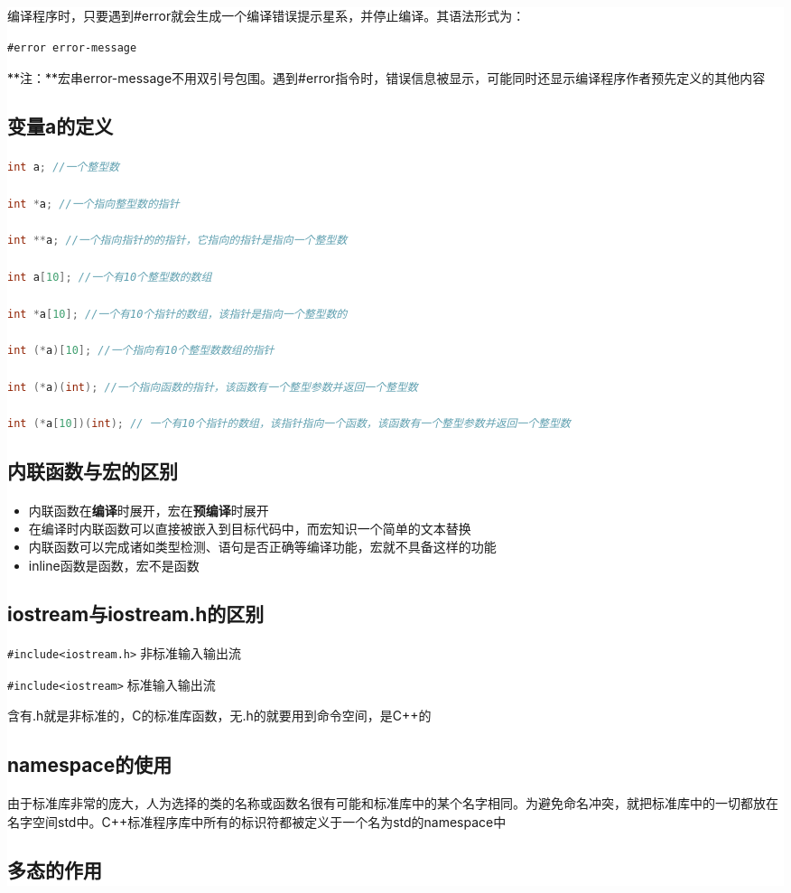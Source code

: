 编译程序时，只要遇到#error就会生成一个编译错误提示星系，并停止编译。其语法形式为：

``#error error-message``

**注：**宏串error-message不用双引号包围。遇到#error指令时，错误信息被显示，可能同时还显示编译程序作者预先定义的其他内容



## 变量a的定义

```c++
int a; //一个整型数

int *a; //一个指向整型数的指针

int **a; //一个指向指针的的指针，它指向的指针是指向一个整型数

int a[10]; //一个有10个整型数的数组

int *a[10]; //一个有10个指针的数组，该指针是指向一个整型数的

int (*a)[10]; //一个指向有10个整型数数组的指针

int (*a)(int); //一个指向函数的指针，该函数有一个整型参数并返回一个整型数

int (*a[10])(int); // 一个有10个指针的数组，该指针指向一个函数，该函数有一个整型参数并返回一个整型数
```



## 内联函数与宏的区别

+ 内联函数在**编译**时展开，宏在**预编译**时展开
+ 在编译时内联函数可以直接被嵌入到目标代码中，而宏知识一个简单的文本替换
+ 内联函数可以完成诸如类型检测、语句是否正确等编译功能，宏就不具备这样的功能
+ inline函数是函数，宏不是函数



## iostream与iostream.h的区别

``#include<iostream.h>`` 非标准输入输出流

``#include<iostream>``     标准输入输出流

含有.h就是非标准的，C的标准库函数，无.h的就要用到命令空间，是C++的



## namespace的使用

由于标准库非常的庞大，人为选择的类的名称或函数名很有可能和标准库中的某个名字相同。为避免命名冲突，就把标准库中的一切都放在名字空间std中。C++标准程序库中所有的标识符都被定义于一个名为std的namespace中



## 多态的作用
